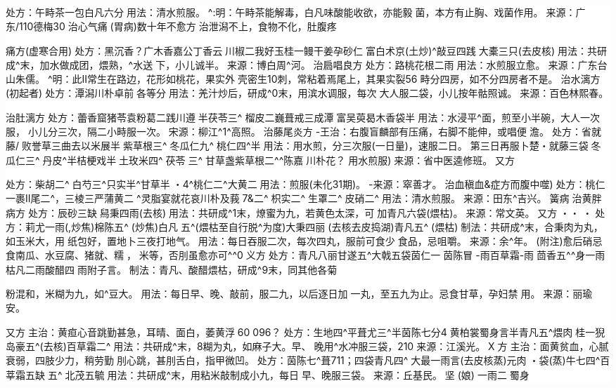 处方：午畤茶一包白凡六分
用法：清水煎服。
^:明：午畤茶能解毒，白凡味酸能收欲，亦能毅 菌，本方有止胸、戏菌作用。
来源：广东/110德梅30
治心气痛
(胃病)数十年不愈方
治泄潟不上，食物不化，肚腹疼

痛方(虚寒合用)
处方：黑沉香？广木香嘉公丁香云 川椒二我好玉桂一鳗干姜孕砂仁 富白术京(土炒)^敲豆四践 大橐三只(去皮核) 用法：共研成^末，加水做成团，煨熟，^水送 下，小儿诚半。
来源：博白周^河。
治扃唱良方
处方：路桃花根二雨 用法：水煎服立愈。
来源：广东台山朱儒。
^明：此II常生在路边，花形如桃花，果实外 壳密生10刺，常粘着焉尾上，其果实裂56 畤分四房，如不分四房者不是。 治水漓方(初起者) 处方：潭潟川朴卓前 各等分 用法：羌汁炒后，研成^0末，用滨水调服，每次 大人服二袋，小儿按年骷照诚。
来源：百色林熙春。


治肚漓方
处方：蕾香窟猪苓袁粉葛二践川遵 半茯苓三^ 榴皮二巍葺戒三成潭 富吴萸曷木香袋半 用法：水浸平^面，煎至小半碗，大人一次服， 小儿分三次，隔二小畤服一次。
宋源：柳江^1^高照。
治藤尾炎方
-王治：右腹盲麟部有压痛，右脚不能伸，或唱便 澹。
处方：省就藤/ 败誉草三曲去以米展半 紫草根三^ 冬瓜仁九^ 桃仁四^半 用法：用水煎，分三次服(一日量)，速服二日。 第三日再服卜楚・就藤三袋 冬瓜仁三^ 丹皮^半桔梗戏半 土玫米四^ 茯苓 三^ 甘草盏紫草根二^^陈嘉 川朴花？ 用水煎服) 来源：省中医逵修班。
又方


处方：柴胡二^ 白芍三^只实半^甘草半 ・4^桃仁二^大黄二 用法：煎服(未化31期)。 -来源：窣善才。
治血稹血&症方而腹中噬) 处方：桃仁一裹II尾二^，三棱三严蒲黄二 ^灵脂宴就花哀川朴及莪 7&二^ 枳实二^ 生罩二^ 皮硝二^ 用法：清水煎服。
来源：田东^吉兴。
簧病
治黄胖病方
处方：辰砂三缺 舄秉四雨(去核) 用法：共研成^1末，燎蜜为九，若黄色太深，可 加青凡六袋(煨枯)。
来源：常文英。
又方
・・ ・
处方：莉尤一雨(,炒焦)棉陈五^ (炒焦)白凡 五^(煨枯至自行脱^为度)大秉四丽 (去核去皮捣湖)青凡五^ (煨枯) 制法：共研成^末，合秉肉为丸，如玉米大，用 纸包好，置地卜三夜打地气。
用法：每日吞服二次，每次四丸，服前可食少 食品，忌咀嚼。
来源：余^年。
(附注)愈后硝忌食南瓜、水豆腐、猪就、糯 ， 米等，否刖虽愈亦可^^0
义方
处方：青凡八丽甘遂五^大戟五袋茵仁一 茵陈冒 -雨百草霜-雨 茴香五^^身一雨枯凡二雨酸醋四
雨附子言。
制法：青凡、酸醋煨枯，研成^9末，同其他各菊

粉混和，米糊为九，如^豆大。
用法：每日早、晚、敲前，服二九，以后逐日加 一丸，至五九为止。忌食甘草，孕妇禁
用。
来源：丽瑜安。


又方
主治：黄疸心音跳勤甚急，耳晴、面白，萎黄浮 60
096？
处方：生地四^平葺尤三^半茵陈七分4 黄柏裳蜀身言半青凡五^煨肉 桂一猊岛豪五^(去核)百草霜二^ 用法：共研成^末，8糊为丸，如麻子大。早、 晚用^水冲服三袋，210
来源：江溪光。
X 方
主治：面黄贫血，心腻衰弱，四肢少力，稍劳勤 刖心跳，甚刖舌白，指甲微凹。
处方：茵陈七^葺711；四袋青凡四^ 大最一雨言(去皮核蒸)元肉 ・袋(蒸)牛七四^百莘霜五缺 五^ 北茂五毓 用法：共研成^末，用粘米敲制成小九，每日 早、晚服三袋。
来源：丘基民。
坚
(娘) 一雨二 蜀身
